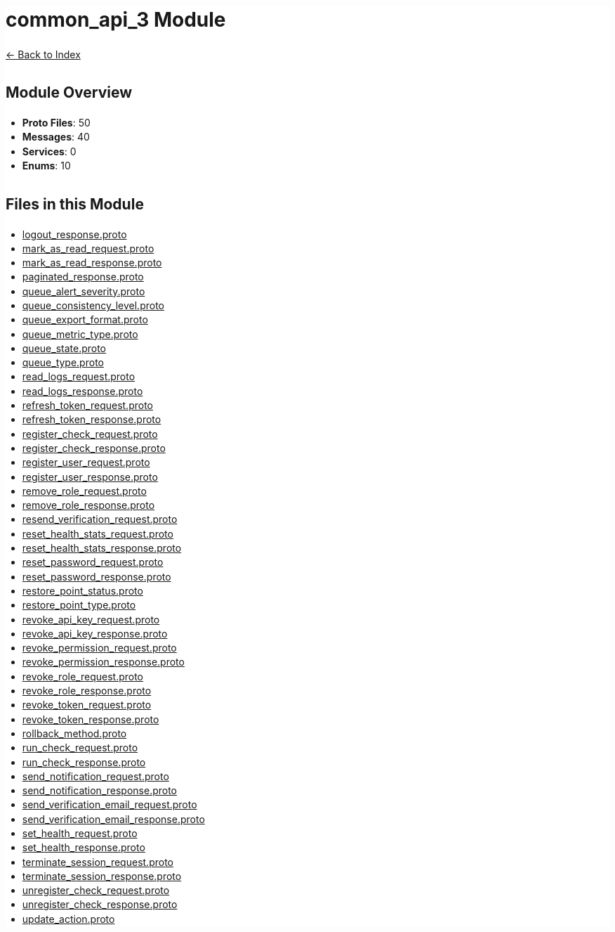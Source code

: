 # common_api_3 Module

[← Back to Index](./index.md)

## Module Overview

- **Proto Files**: 50
- **Messages**: 40
- **Services**: 0
- **Enums**: 10

## Files in this Module

- [logout_response.proto](#logout_response)
- [mark_as_read_request.proto](#mark_as_read_request)
- [mark_as_read_response.proto](#mark_as_read_response)
- [paginated_response.proto](#paginated_response)
- [queue_alert_severity.proto](#queue_alert_severity)
- [queue_consistency_level.proto](#queue_consistency_level)
- [queue_export_format.proto](#queue_export_format)
- [queue_metric_type.proto](#queue_metric_type)
- [queue_state.proto](#queue_state)
- [queue_type.proto](#queue_type)
- [read_logs_request.proto](#read_logs_request)
- [read_logs_response.proto](#read_logs_response)
- [refresh_token_request.proto](#refresh_token_request)
- [refresh_token_response.proto](#refresh_token_response)
- [register_check_request.proto](#register_check_request)
- [register_check_response.proto](#register_check_response)
- [register_user_request.proto](#register_user_request)
- [register_user_response.proto](#register_user_response)
- [remove_role_request.proto](#remove_role_request)
- [remove_role_response.proto](#remove_role_response)
- [resend_verification_request.proto](#resend_verification_request)
- [reset_health_stats_request.proto](#reset_health_stats_request)
- [reset_health_stats_response.proto](#reset_health_stats_response)
- [reset_password_request.proto](#reset_password_request)
- [reset_password_response.proto](#reset_password_response)
- [restore_point_status.proto](#restore_point_status)
- [restore_point_type.proto](#restore_point_type)
- [revoke_api_key_request.proto](#revoke_api_key_request)
- [revoke_api_key_response.proto](#revoke_api_key_response)
- [revoke_permission_request.proto](#revoke_permission_request)
- [revoke_permission_response.proto](#revoke_permission_response)
- [revoke_role_request.proto](#revoke_role_request)
- [revoke_role_response.proto](#revoke_role_response)
- [revoke_token_request.proto](#revoke_token_request)
- [revoke_token_response.proto](#revoke_token_response)
- [rollback_method.proto](#rollback_method)
- [run_check_request.proto](#run_check_request)
- [run_check_response.proto](#run_check_response)
- [send_notification_request.proto](#send_notification_request)
- [send_notification_response.proto](#send_notification_response)
- [send_verification_email_request.proto](#send_verification_email_request)
- [send_verification_email_response.proto](#send_verification_email_response)
- [set_health_request.proto](#set_health_request)
- [set_health_response.proto](#set_health_response)
- [terminate_session_request.proto](#terminate_session_request)
- [terminate_session_response.proto](#terminate_session_response)
- [unregister_check_request.proto](#unregister_check_request)
- [unregister_check_response.proto](#unregister_check_response)
- [update_action.proto](#update_action)